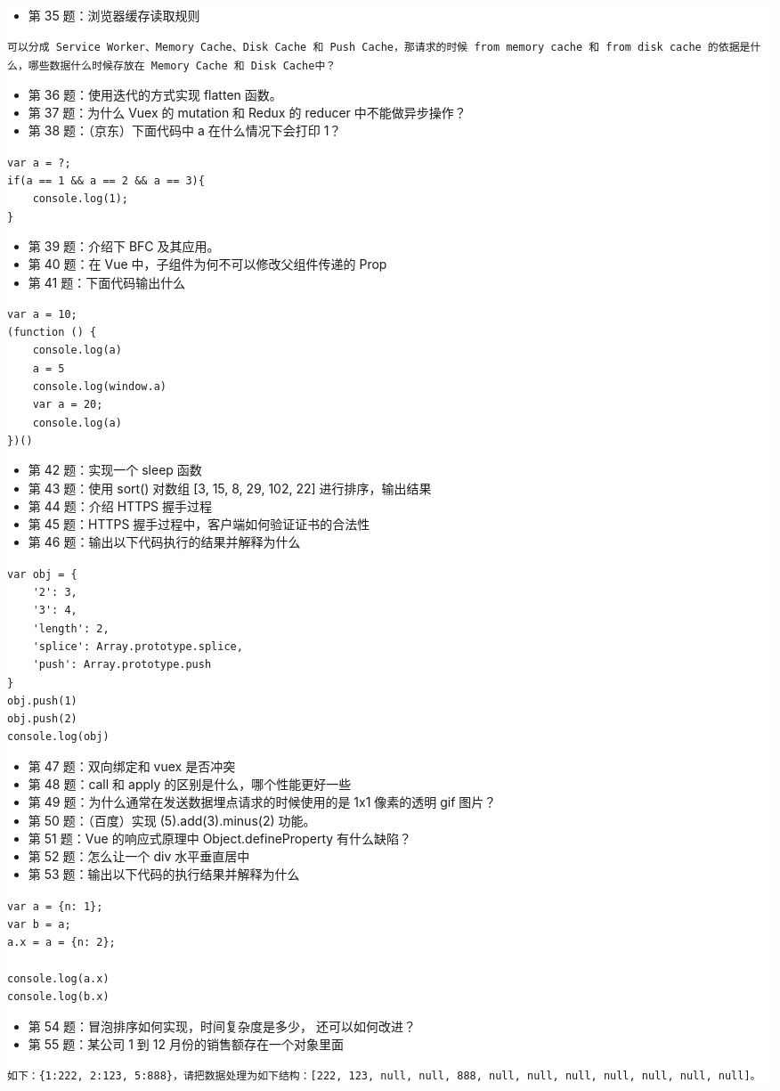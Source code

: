 ```
```
- 第 35 题：浏览器缓存读取规则
```
可以分成 Service Worker、Memory Cache、Disk Cache 和 Push Cache，那请求的时候 from memory cache 和 from disk cache 的依据是什么，哪些数据什么时候存放在 Memory Cache 和 Disk Cache中？
```
- 第 36 题：使用迭代的方式实现 flatten 函数。
- 第 37 题：为什么 Vuex 的 mutation 和 Redux 的 reducer 中不能做异步操作？
- 第 38 题：（京东）下面代码中 a 在什么情况下会打印 1？
```
var a = ?;
if(a == 1 && a == 2 && a == 3){
 	console.log(1);
}
```
- 第 39 题：介绍下 BFC 及其应用。
- 第 40 题：在 Vue 中，子组件为何不可以修改父组件传递的 Prop
- 第 41 题：下面代码输出什么
```
var a = 10;
(function () {
    console.log(a)
    a = 5
    console.log(window.a)
    var a = 20;
    console.log(a)
})()
```
- 第 42 题：实现一个 sleep 函数
- 第 43 题：使用 sort() 对数组 [3, 15, 8, 29, 102, 22] 进行排序，输出结果
- 第 44 题：介绍 HTTPS 握手过程
- 第 45 题：HTTPS 握手过程中，客户端如何验证证书的合法性
- 第 46 题：输出以下代码执行的结果并解释为什么
```
var obj = {
    '2': 3,
    '3': 4,
    'length': 2,
    'splice': Array.prototype.splice,
    'push': Array.prototype.push
}
obj.push(1)
obj.push(2)
console.log(obj)
```
- 第 47 题：双向绑定和 vuex 是否冲突
- 第 48 题：call 和 apply 的区别是什么，哪个性能更好一些
- 第 49 题：为什么通常在发送数据埋点请求的时候使用的是 1x1 像素的透明 gif 图片？
- 第 50 题：（百度）实现 (5).add(3).minus(2) 功能。
- 第 51 题：Vue 的响应式原理中 Object.defineProperty 有什么缺陷？
- 第 52 题：怎么让一个 div 水平垂直居中
- 第 53 题：输出以下代码的执行结果并解释为什么
```
var a = {n: 1};
var b = a;
a.x = a = {n: 2};

console.log(a.x) 	
console.log(b.x)
```
- 第 54 题：冒泡排序如何实现，时间复杂度是多少， 还可以如何改进？
- 第 55 题：某公司 1 到 12 月份的销售额存在一个对象里面
```
如下：{1:222, 2:123, 5:888}，请把数据处理为如下结构：[222, 123, null, null, 888, null, null, null, null, null, null, null]。
```